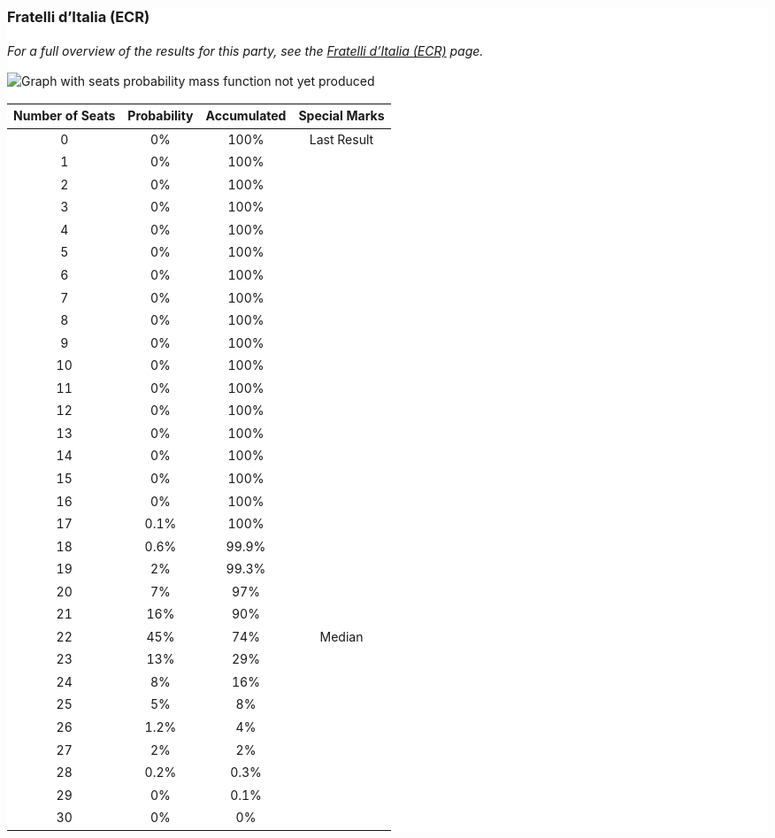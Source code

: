 ### Fratelli d’Italia (ECR)

*For a full overview of the results for this party, see the [Fratelli d’Italia (ECR)](party-fratellid’italiaecr.html) page.*

![Graph with seats probability mass function not yet produced](2024-05-19-Lab2101-seats-pmf-fratellid’italiaecr.png "Seats Probability Mass Function")

| Number of Seats | Probability | Accumulated | Special Marks |
|:---------------:|:-----------:|:-----------:|:-------------:|
| 0 | 0% | 100% | Last Result |
| 1 | 0% | 100% |  |
| 2 | 0% | 100% |  |
| 3 | 0% | 100% |  |
| 4 | 0% | 100% |  |
| 5 | 0% | 100% |  |
| 6 | 0% | 100% |  |
| 7 | 0% | 100% |  |
| 8 | 0% | 100% |  |
| 9 | 0% | 100% |  |
| 10 | 0% | 100% |  |
| 11 | 0% | 100% |  |
| 12 | 0% | 100% |  |
| 13 | 0% | 100% |  |
| 14 | 0% | 100% |  |
| 15 | 0% | 100% |  |
| 16 | 0% | 100% |  |
| 17 | 0.1% | 100% |  |
| 18 | 0.6% | 99.9% |  |
| 19 | 2% | 99.3% |  |
| 20 | 7% | 97% |  |
| 21 | 16% | 90% |  |
| 22 | 45% | 74% | Median |
| 23 | 13% | 29% |  |
| 24 | 8% | 16% |  |
| 25 | 5% | 8% |  |
| 26 | 1.2% | 4% |  |
| 27 | 2% | 2% |  |
| 28 | 0.2% | 0.3% |  |
| 29 | 0% | 0.1% |  |
| 30 | 0% | 0% |  |
